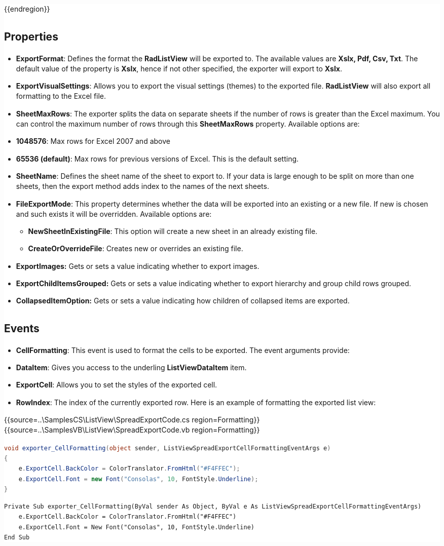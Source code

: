{{endregion}} 

## Properties

* __ExportFormat__: Defines the format the **RadListView** will be exported to. The available values are __Xslx, Pdf, Csv, Txt__. The default value of the property is __Xslx__, hence if not other specified, the exporter will export to __Xslx__.

* __ExportVisualSettings__: Allows you to export the visual settings (themes) to the exported file. **RadListView** will also export all formatting to the Excel file.

* __SheetMaxRows__: Тhe exporter splits the data on separate sheets if the number of rows is greater than the Excel maximum. You can control the maximum number of rows through this __SheetMaxRows__ property. Available options are:

* __1048576__: Max rows for Excel 2007 and above

* __65536 (default)__: Max rows for previous versions of Excel. This is the default setting.

* __SheetName__: Defines the sheet name of the sheet to export to. If your data is large enough to be split on more than one sheets, then the export method adds index to the names of the next sheets.

* __FileExportMode__: This property determines whether the data will be exported into an existing or a new file. If new is chosen and such exists it will be overridden. Available options are:

	* __NewSheetInExistingFile__: This option will create a new sheet in an already existing file.

	* __CreateOrOverrideFile__: Creates new or overrides an existing file.

* __ExportImages:__ Gets or sets a value indicating whether to export images.

* __ExportChildItemsGrouped:__ Gets or sets a value indicating whether to export hierarchy and group child rows grouped.

* __CollapsedItemOption:__ Gets or sets a value indicating how children of collapsed items are exported.

## Events

* __CellFormatting__: This event is used to format the cells to be exported. The event arguments provide:

* __DataItem__: Gives you access to the underling __ListViewDataItem__ item.

* __ExportCell__: Allows you to set the styles of the exported cell.

* __RowIndex__: The index of the currently exported row. Here is an example of formatting the exported list view:

{{source=..\SamplesCS\ListView\SpreadExportCode.cs region=Formatting}} 
{{source=..\SamplesVB\ListView\SpreadExportCode.vb region=Formatting}} 

````C#
void exporter_CellFormatting(object sender, ListViewSpreadExportCellFormattingEventArgs e)
{
    e.ExportCell.BackColor = ColorTranslator.FromHtml("#F4FFEC");
    e.ExportCell.Font = new Font("Consolas", 10, FontStyle.Underline);
}

````
````VB.NET
Private Sub exporter_CellFormatting(ByVal sender As Object, ByVal e As ListViewSpreadExportCellFormattingEventArgs)
    e.ExportCell.BackColor = ColorTranslator.FromHtml("#F4FFEC")
    e.ExportCell.Font = New Font("Consolas", 10, FontStyle.Underline)
End Sub

````
